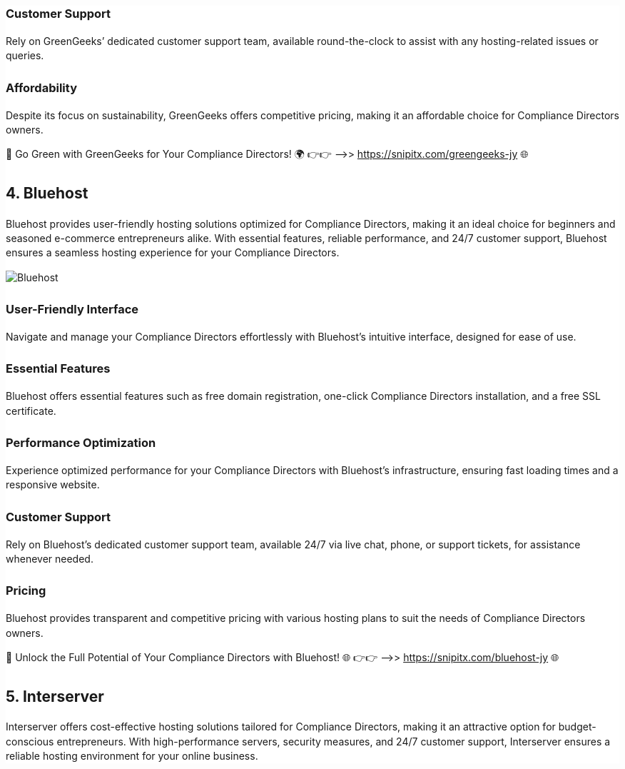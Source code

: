 ### Customer Support
Rely on GreenGeeks’ dedicated customer support team, available round-the-clock to assist with any hosting-related issues or queries.

### Affordability
Despite its focus on sustainability, GreenGeeks offers competitive pricing, making it an affordable choice for Compliance Directors owners.

🌿 Go Green with GreenGeeks for Your Compliance Directors! 🌍
👉👉 -->> https://snipitx.com/greengeeks-jy 🌐

## 4. Bluehost

Bluehost provides user-friendly hosting solutions optimized for Compliance Directors, making it an ideal choice for beginners and seasoned e-commerce entrepreneurs alike. With essential features, reliable performance, and 24/7 customer support, Bluehost ensures a seamless hosting experience for your Compliance Directors.

![Bluehost](https://i.imgur.com/PasFF9E.jpeg "Bluehost Hosting")

### User-Friendly Interface
Navigate and manage your Compliance Directors effortlessly with Bluehost’s intuitive interface, designed for ease of use.

### Essential Features
Bluehost offers essential features such as free domain registration, one-click Compliance Directors installation, and a free SSL certificate.

### Performance Optimization
Experience optimized performance for your Compliance Directors with Bluehost’s infrastructure, ensuring fast loading times and a responsive website.

### Customer Support
Rely on Bluehost’s dedicated customer support team, available 24/7 via live chat, phone, or support tickets, for assistance whenever needed.

### Pricing
Bluehost provides transparent and competitive pricing with various hosting plans to suit the needs of Compliance Directors owners.

🚀 Unlock the Full Potential of Your Compliance Directors with Bluehost! 🌐
👉👉 -->> https://snipitx.com/bluehost-jy 🌐

## 5. Interserver

Interserver offers cost-effective hosting solutions tailored for Compliance Directors, making it an attractive option for budget-conscious entrepreneurs. With high-performance servers, security measures, and 24/7 customer support, Interserver ensures a reliable hosting environment for your online business.
